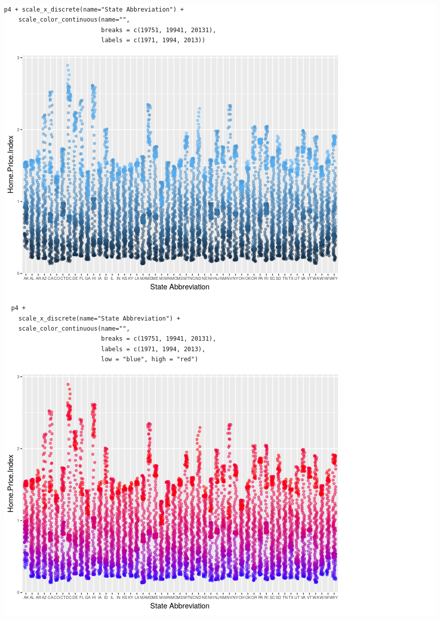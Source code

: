
    p4 + scale_x_discrete(name="State Abbreviation") +
        scale_color_continuous(name="",
                               breaks = c(19751, 19941, 20131),
                               labels = c(1971, 1994, 2013))

![](ggplots_week_8_hw_files/figure-markdown_strict/unnamed-chunk-31-1.png)

      p4 +
        scale_x_discrete(name="State Abbreviation") +
        scale_color_continuous(name="",
                               breaks = c(19751, 19941, 20131),
                               labels = c(1971, 1994, 2013),
                               low = "blue", high = "red")

![](ggplots_week_8_hw_files/figure-markdown_strict/unnamed-chunk-32-1.png)
